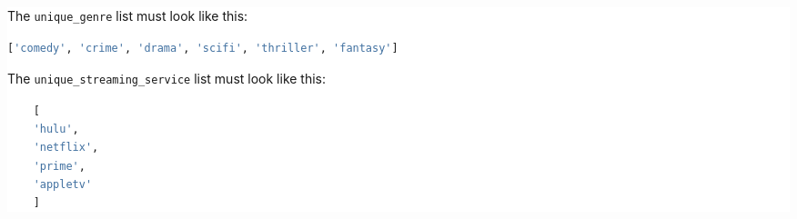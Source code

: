 The `unique_genre` list must look like this:
```python
['comedy', 'crime', 'drama', 'scifi', 'thriller', 'fantasy']
```

The `unique_streaming_service` list must look like this:

```python
    [
    'hulu',
    'netflix',
    'prime',
    'appletv'
    ]
```
